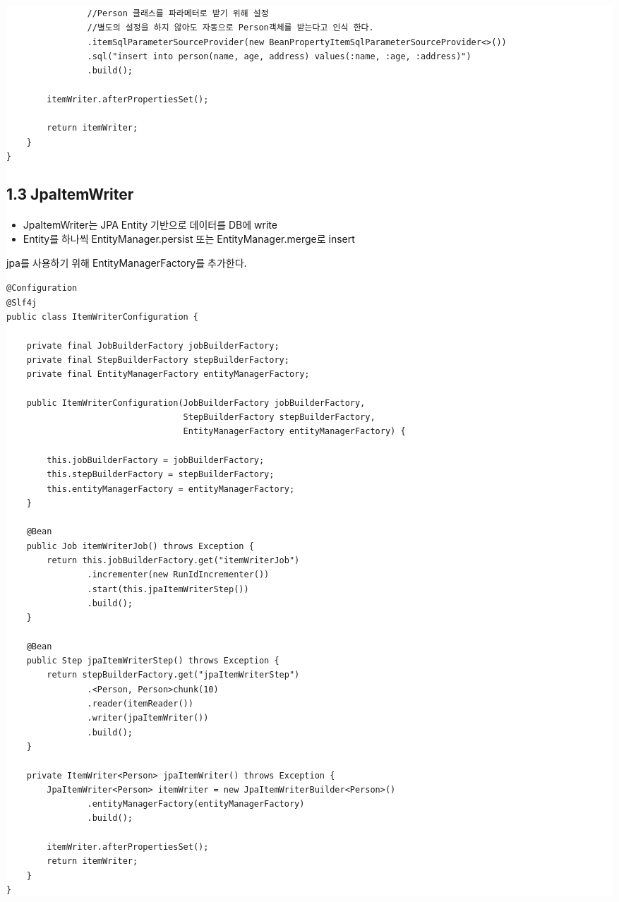 ~~~
                //Person 클래스를 파라메터로 받기 위해 설정
                //별도의 설정을 하지 않아도 자동으로 Person객체를 받는다고 인식 한다.
                .itemSqlParameterSourceProvider(new BeanPropertyItemSqlParameterSourceProvider<>())
                .sql("insert into person(name, age, address) values(:name, :age, :address)")
                .build();

        itemWriter.afterPropertiesSet();

        return itemWriter;
    }
}
~~~

## 1.3 JpaItemWriter
* JpaItemWriter는 JPA Entity 기반으로 데이터를 DB에 write
* Entity를 하나씩 EntityManager.persist 또는 EntityManager.merge로 insert


jpa를 사용하기 위해 EntityManagerFactory를 추가한다. 

~~~
@Configuration
@Slf4j
public class ItemWriterConfiguration {

    private final JobBuilderFactory jobBuilderFactory;
    private final StepBuilderFactory stepBuilderFactory;
    private final EntityManagerFactory entityManagerFactory;

    public ItemWriterConfiguration(JobBuilderFactory jobBuilderFactory,
                                   StepBuilderFactory stepBuilderFactory,
                                   EntityManagerFactory entityManagerFactory) {

        this.jobBuilderFactory = jobBuilderFactory;
        this.stepBuilderFactory = stepBuilderFactory;
        this.entityManagerFactory = entityManagerFactory;
    }

    @Bean
    public Job itemWriterJob() throws Exception {
        return this.jobBuilderFactory.get("itemWriterJob")
                .incrementer(new RunIdIncrementer())
                .start(this.jpaItemWriterStep())
                .build();
    }

    @Bean
    public Step jpaItemWriterStep() throws Exception {
        return stepBuilderFactory.get("jpaItemWriterStep")
                .<Person, Person>chunk(10)
                .reader(itemReader())
                .writer(jpaItemWriter())
                .build();
    }

    private ItemWriter<Person> jpaItemWriter() throws Exception {
        JpaItemWriter<Person> itemWriter = new JpaItemWriterBuilder<Person>()
                .entityManagerFactory(entityManagerFactory)
                .build();

        itemWriter.afterPropertiesSet();
        return itemWriter;
    }
}
~~~